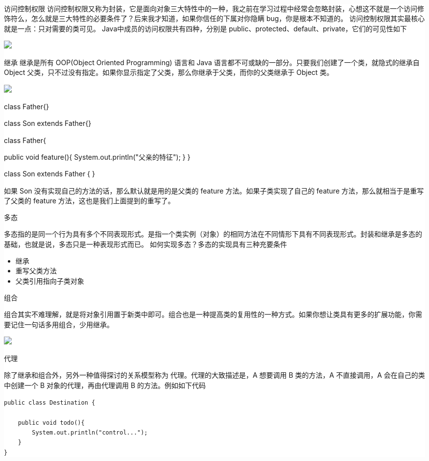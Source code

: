 
访问控制权限
访问控制权限又称为封装，它是面向对象三大特性中的一种，我之前在学习过程中经常会忽略封装，心想这不就是一个访问修饰符么，怎么就是三大特性的必要条件了？后来我才知道，如果你信任的下属对你隐瞒 bug，你是根本不知道的。
访问控制权限其实最核心就是一点：只对需要的类可见。
Java中成员的访问权限共有四种，分别是 public、protected、default、private，它们的可见性如下

![](https://user-gold-cdn.xitu.io/2020/5/9/171f676231ae6862?imageView2/0/w/1280/h/960/format/webp/ignore-error/1)

继承
继承是所有 OOP(Object Oriented Programming) 语言和 Java 语言都不可或缺的一部分。只要我们创建了一个类，就隐式的继承自 Object 父类，只不过没有指定。如果你显示指定了父类，那么你继承于父类，而你的父类继承于 Object 类。


![](https://user-gold-cdn.xitu.io/2020/5/9/171f67628bcfe6fa?imageView2/0/w/1280/h/960/format/webp/ignore-error/1)

class Father{}

class Son extends Father{}

class Father{
  
  public void feature(){
    System.out.println("父亲的特征");
  }
}

class Son extends Father {
}

如果 Son 没有实现自己的方法的话，那么默认就是用的是父类的 feature 方法。如果子类实现了自己的 feature 方法，那么就相当于是重写了父类的 feature 方法，这也是我们上面提到的重写了。

多态

多态指的是同一个行为具有多个不同表现形式。是指一个类实例（对象）的相同方法在不同情形下具有不同表现形式。封装和继承是多态的基础，也就是说，多态只是一种表现形式而已。
如何实现多态？多态的实现具有三种充要条件

* 继承
* 重写父类方法
* 父类引用指向子类对象

组合

组合其实不难理解，就是将对象引用置于新类中即可。组合也是一种提高类的复用性的一种方式。如果你想让类具有更多的扩展功能，你需要记住一句话多用组合，少用继承。


![](https://user-gold-cdn.xitu.io/2020/5/9/171f6762566b27b9?imageView2/0/w/1280/h/960/format/webp/ignore-error/1)

代理

除了继承和组合外，另外一种值得探讨的关系模型称为 代理。代理的大致描述是，A 想要调用 B 类的方法，A 不直接调用，A 会在自己的类中创建一个 B 对象的代理，再由代理调用 B 的方法。例如如下代码


    public class Destination {

        public void todo(){
            System.out.println("control...");
        }
    }
